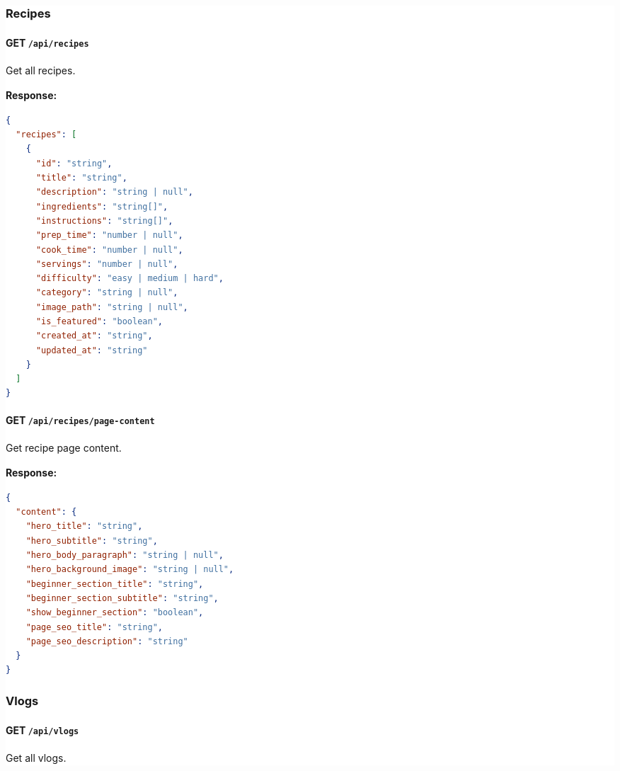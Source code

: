 ### Recipes

#### GET `/api/recipes`
Get all recipes.

**Response:**
```json
{
  "recipes": [
    {
      "id": "string",
      "title": "string",
      "description": "string | null",
      "ingredients": "string[]",
      "instructions": "string[]",
      "prep_time": "number | null",
      "cook_time": "number | null",
      "servings": "number | null",
      "difficulty": "easy | medium | hard",
      "category": "string | null",
      "image_path": "string | null",
      "is_featured": "boolean",
      "created_at": "string",
      "updated_at": "string"
    }
  ]
}
```

#### GET `/api/recipes/page-content`
Get recipe page content.

**Response:**
```json
{
  "content": {
    "hero_title": "string",
    "hero_subtitle": "string",
    "hero_body_paragraph": "string | null",
    "hero_background_image": "string | null",
    "beginner_section_title": "string",
    "beginner_section_subtitle": "string",
    "show_beginner_section": "boolean",
    "page_seo_title": "string",
    "page_seo_description": "string"
  }
}
```

### Vlogs

#### GET `/api/vlogs`
Get all vlogs.
